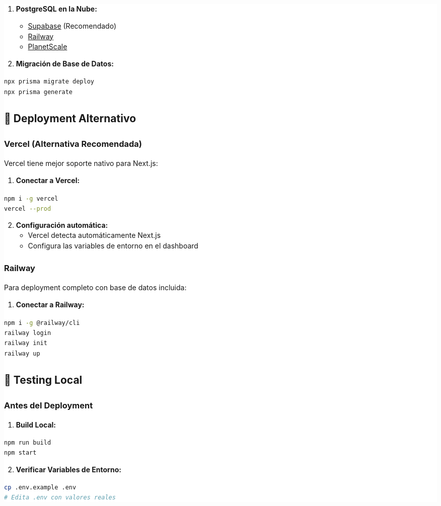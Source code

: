 1. **PostgreSQL en la Nube:**
   - [Supabase](https://supabase.com) (Recomendado)
   - [Railway](https://railway.app)
   - [PlanetScale](https://planetscale.com)

2. **Migración de Base de Datos:**
```bash
npx prisma migrate deploy
npx prisma generate
```

## 🔄 Deployment Alternativo

### Vercel (Alternativa Recomendada)

Vercel tiene mejor soporte nativo para Next.js:

1. **Conectar a Vercel:**
```bash
npm i -g vercel
vercel --prod
```

2. **Configuración automática:**
   - Vercel detecta automáticamente Next.js
   - Configura las variables de entorno en el dashboard

### Railway

Para deployment completo con base de datos incluida:

1. **Conectar a Railway:**
```bash
npm i -g @railway/cli
railway login
railway init
railway up
```

## 🧪 Testing Local

### Antes del Deployment

1. **Build Local:**
```bash
npm run build
npm start
```

2. **Verificar Variables de Entorno:**
```bash
cp .env.example .env
# Edita .env con valores reales
```
